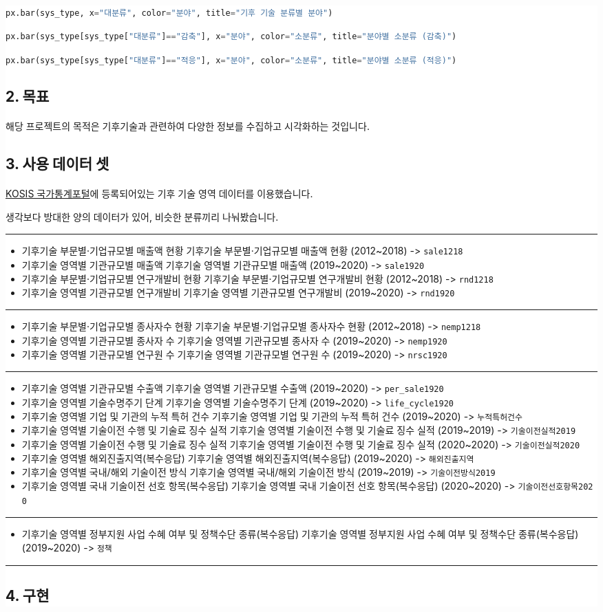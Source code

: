 


```python
px.bar(sys_type, x="대분류", color="분야", title="기후 기술 분류별 분야")
```




```python
px.bar(sys_type[sys_type["대분류"]=="감축"], x="분야", color="소분류", title="분야별 소분류 (감축)")
```




```python
px.bar(sys_type[sys_type["대분류"]=="적응"], x="분야", color="소분류", title="분야별 소분류 (적응)")
```



## 2. 목표
해당 프로젝트의 목적은 기후기술과 관련하여 다양한 정보를 수집하고 시각화하는 것입니다.  

## 3. 사용 데이터 셋
[KOSIS 국가통계포털](https://kosis.kr/statHtml/statHtml.do?orgId=442&tblId=DT_21_01&vw_cd=MT_ZTITLE&list_id=N2_5&scrId=&seqNo=&lang_mode=ko&obj_var_id=&itm_id=&conn_path=B4&path=%252FstatisticsList%252FstatisticsListIndex.do)에 등록되어있는 기후 기술 영역 데이터를 이용했습니다.  
  
생각보다 방대한 양의 데이터가 있어, 비슷한 분류끼리 나눠봤습니다.

---
- 기후기술 부문별·기업규모별 매출액 현황 기후기술 부문별·기업규모별 매출액 현황 (2012~2018) -> `sale1218`
- 기후기술 영역별 기관규모별 매출액 기후기술 영역별 기관규모별 매출액 (2019~2020) -> `sale1920`
- 기후기술 부문별·기업규모별 연구개발비 현황 기후기술 부문별·기업규모별 연구개발비 현황 (2012~2018) -> `rnd1218`
- 기후기술 영역별 기관규모별 연구개발비 기후기술 영역별 기관규모별 연구개발비 (2019~2020) -> `rnd1920`
---
- 기후기술 부문별·기업규모별 종사자수 현황 기후기술 부문별·기업규모별 종사자수 현황 (2012~2018) -> `nemp1218`
- 기후기술 영역별 기관규모별 종사자 수 기후기술 영역별 기관규모별 종사자 수 (2019~2020) -> `nemp1920`
- 기후기술 영역별 기관규모별 연구원 수 기후기술 영역별 기관규모별 연구원 수 (2019~2020) -> `nrsc1920`
---
- 기후기술 영역별 기관규모별 수출액 기후기술 영역별 기관규모별 수출액 (2019~2020) -> `per_sale1920`
- 기후기술 영역별 기술수명주기 단계 기후기술 영역별 기술수명주기 단계 (2019~2020) -> `life_cycle1920`
- 기후기술 영역별 기업 및 기관의 누적 특허 건수 기후기술 영역별 기업 및 기관의 누적 특허 건수 (2019~2020) -> `누적특허건수`
- 기후기술 영역별 기술이전 수행 및 기술료 징수 실적 기후기술 영역별 기술이전 수행 및 기술료 징수 실적 (2019~2019) -> `기술이전실적2019`
- 기후기술 영역별 기술이전 수행 및 기술료 징수 실적 기후기술 영역별 기술이전 수행 및 기술료 징수 실적 (2020~2020) -> `기술이전실적2020`
- 기후기술 영역별 해외진출지역(복수응답) 기후기술 영역별 해외진출지역(복수응답) (2019~2020) -> `해외진출지역`
- 기후기술 영역별 국내/해외 기술이전 방식 기후기술 영역별 국내/해외 기술이전 방식 (2019~2019) -> `기술이전방식2019`
- 기후기술 영역별 국내 기술이전 선호 항목(복수응답) 기후기술 영역별 국내 기술이전 선호 항목(복수응답) (2020~2020) -> `기술이전선호항목2020`
---
- 기후기술 영역별 정부지원 사업 수혜 여부 및 정책수단 종류(복수응답) 기후기술 영역별 정부지원 사업 수혜 여부 및 정책수단 종류(복수응답) (2019~2020) -> `정책`
---

## 4. 구현
